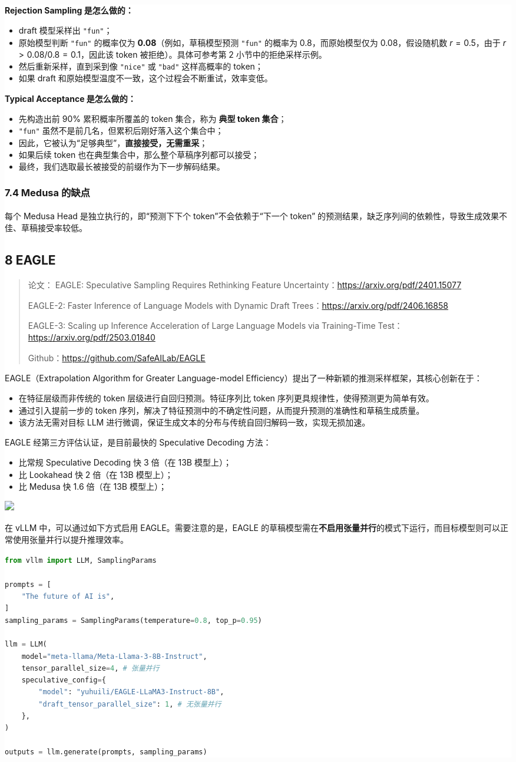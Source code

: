 **Rejection Sampling 是怎么做的：**

* draft 模型采样出 `"fun"`；
* 原始模型判断 `"fun"` 的概率仅为 **0.08**（例如，草稿模型预测 `"fun"` 的概率为 0.8，而原始模型仅为 0.08，假设随机数 $r = 0.5$，由于 $r > 0.08 / 0.8 = 0.1$，因此该 token 被拒绝）。具体可参考第 2 小节中的拒绝采样示例。
* 然后重新采样，直到采到像 `"nice"` 或 `"bad"` 这样高概率的 token；
* 如果 draft 和原始模型温度不一致，这个过程会不断重试，效率变低。

**Typical Acceptance 是怎么做的：**

* 先构造出前 90% 累积概率所覆盖的 token 集合，称为 **典型 token 集合**；
* `"fun"` 虽然不是前几名，但累积后刚好落入这个集合中；
* 因此，它被认为“足够典型”，**直接接受，无需重采**；
* 如果后续 token 也在典型集合中，那么整个草稿序列都可以接受；
* 最终，我们选取最长被接受的前缀作为下一步解码结果。

### 7.4 Medusa 的缺点

每个 Medusa Head 是独立执行的，即“预测下下个  token”不会依赖于“下一个 token” 的预测结果，缺乏序列间的依赖性，导致生成效果不佳、草稿接受率较低。


## 8 EAGLE

> 论文：
> EAGLE: Speculative Sampling Requires Rethinking Feature Uncertainty：https://arxiv.org/pdf/2401.15077
>
> EAGLE-2: Faster Inference of Language Models with Dynamic Draft Trees：https://arxiv.org/pdf/2406.16858
>
> EAGLE-3: Scaling up Inference Acceleration of Large Language
Models via Training-Time Test：https://arxiv.org/pdf/2503.01840
> 
> Github：https://github.com/SafeAILab/EAGLE

EAGLE（Extrapolation Algorithm for Greater Language-model Efficiency）提出了一种新颖的推测采样框架，其核心创新在于：
- 在特征层级而非传统的 token 层级进行自回归预测。特征序列比 token 序列更具规律性，使得预测更为简单有效。
- 通过引入提前一步的 token 序列，解决了特征预测中的不确定性问题，从而提升预测的准确性和草稿生成质量。
- 该方法无需对目标 LLM 进行微调，保证生成文本的分布与传统自回归解码一致，实现无损加速。

EAGLE 经第三方评估认证，是目前最快的 Speculative Decoding 方法：

- 比常规 Speculative Decoding 快 3 倍（在 13B 模型上）；
- 比 Lookahead 快 2 倍（在 13B 模型上）；
- 比 Medusa 快 1.6 倍（在 13B 模型上）；

![](eagle.gif)

在 vLLM 中，可以通过如下方式启用 EAGLE。需要注意的是，EAGLE 的草稿模型需在**不启用张量并行**的模式下运行，而目标模型则可以正常使用张量并行以提升推理效率。

```python
from vllm import LLM, SamplingParams

prompts = [
    "The future of AI is",
]
sampling_params = SamplingParams(temperature=0.8, top_p=0.95)

llm = LLM(
    model="meta-llama/Meta-Llama-3-8B-Instruct",
    tensor_parallel_size=4, # 张量并行
    speculative_config={
        "model": "yuhuili/EAGLE-LLaMA3-Instruct-8B",
        "draft_tensor_parallel_size": 1, # 无张量并行
    },
)

outputs = llm.generate(prompts, sampling_params)
```